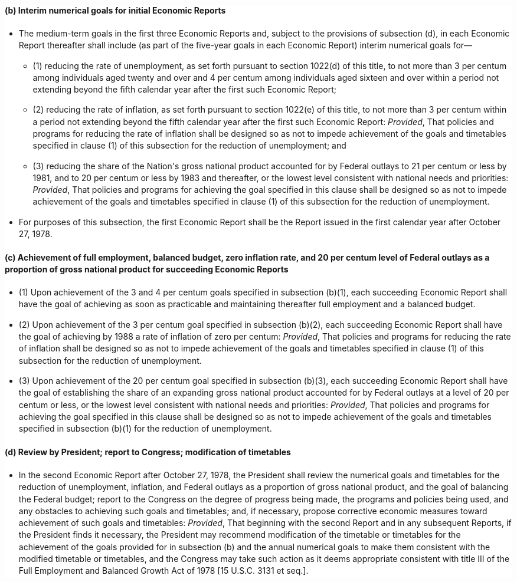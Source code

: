 #### (b) Interim numerical goals for initial Economic Reports
* The medium-term goals in the first three Economic Reports and, subject to the provisions of subsection (d), in each Economic Report thereafter shall include (as part of the five-year goals in each Economic Report) interim numerical goals for—

  * (1) reducing the rate of unemployment, as set forth pursuant to section 1022(d) of this title, to not more than 3 per centum among individuals aged twenty and over and 4 per centum among individuals aged sixteen and over within a period not extending beyond the fifth calendar year after the first such Economic Report;

  * (2) reducing the rate of inflation, as set forth pursuant to section 1022(e) of this title, to not more than 3 per centum within a period not extending beyond the fifth calendar year after the first such Economic Report: _Provided_, That policies and programs for reducing the rate of inflation shall be designed so as not to impede achievement of the goals and timetables specified in clause (1) of this subsection for the reduction of unemployment; and

  * (3) reducing the share of the Nation's gross national product accounted for by Federal outlays to 21 per centum or less by 1981, and to 20 per centum or less by 1983 and thereafter, or the lowest level consistent with national needs and priorities: _Provided_, That policies and programs for achieving the goal specified in this clause shall be designed so as not to impede achievement of the goals and timetables specified in clause (1) of this subsection for the reduction of unemployment.


* For purposes of this subsection, the first Economic Report shall be the Report issued in the first calendar year after October 27, 1978.

#### (c) Achievement of full employment, balanced budget, zero inflation rate, and 20 per centum level of Federal outlays as a proportion of gross national product for succeeding Economic Reports
* (1) Upon achievement of the 3 and 4 per centum goals specified in subsection (b)(1), each succeeding Economic Report shall have the goal of achieving as soon as practicable and maintaining thereafter full employment and a balanced budget.

* (2) Upon achievement of the 3 per centum goal specified in subsection (b)(2), each succeeding Economic Report shall have the goal of achieving by 1988 a rate of inflation of zero per centum: _Provided_, That policies and programs for reducing the rate of inflation shall be designed so as not to impede achievement of the goals and timetables specified in clause (1) of this subsection for the reduction of unemployment.

* (3) Upon achievement of the 20 per centum goal specified in subsection (b)(3), each succeeding Economic Report shall have the goal of establishing the share of an expanding gross national product accounted for by Federal outlays at a level of 20 per centum or less, or the lowest level consistent with national needs and priorities: _Provided_, That policies and programs for achieving the goal specified in this clause shall be designed so as not to impede achievement of the goals and timetables specified in subsection (b)(1) for the reduction of unemployment.

#### (d) Review by President; report to Congress; modification of timetables
* In the second Economic Report after October 27, 1978, the President shall review the numerical goals and timetables for the reduction of unemployment, inflation, and Federal outlays as a proportion of gross national product, and the goal of balancing the Federal budget; report to the Congress on the degree of progress being made, the programs and policies being used, and any obstacles to achieving such goals and timetables; and, if necessary, propose corrective economic measures toward achievement of such goals and timetables: _Provided_, That beginning with the second Report and in any subsequent Reports, if the President finds it necessary, the President may recommend modification of the timetable or timetables for the achievement of the goals provided for in subsection (b) and the annual numerical goals to make them consistent with the modified timetable or timetables, and the Congress may take such action as it deems appropriate consistent with title III of the Full Employment and Balanced Growth Act of 1978 [15 U.S.C. 3131 et seq.].
